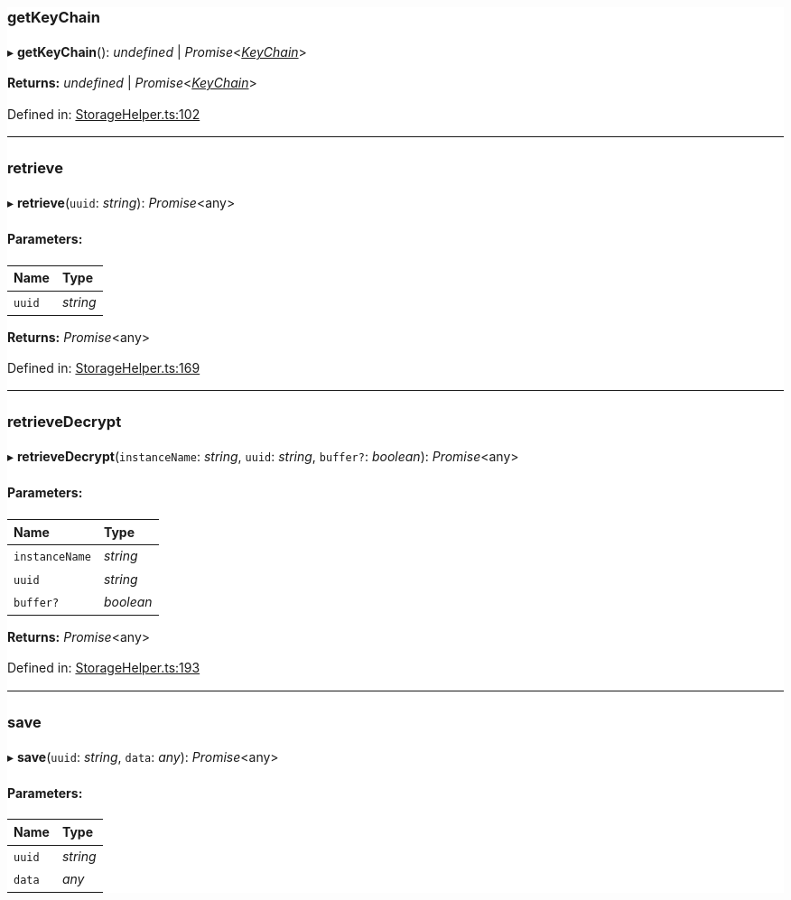 ### getKeyChain

▸ **getKeyChain**(): *undefined* \| *Promise*<[*KeyChain*](../interfaces/keychain.md)\>

**Returns:** *undefined* \| *Promise*<[*KeyChain*](../interfaces/keychain.md)\>

Defined in: [StorageHelper.ts:102](https://github.com/CoNET-project/kloak-bridge/blob/8b4497c/src/StorageHelper.ts#L102)

___

### retrieve

▸ **retrieve**(`uuid`: *string*): *Promise*<any\>

#### Parameters:

Name | Type |
:------ | :------ |
`uuid` | *string* |

**Returns:** *Promise*<any\>

Defined in: [StorageHelper.ts:169](https://github.com/CoNET-project/kloak-bridge/blob/8b4497c/src/StorageHelper.ts#L169)

___

### retrieveDecrypt

▸ **retrieveDecrypt**(`instanceName`: *string*, `uuid`: *string*, `buffer?`: *boolean*): *Promise*<any\>

#### Parameters:

Name | Type |
:------ | :------ |
`instanceName` | *string* |
`uuid` | *string* |
`buffer?` | *boolean* |

**Returns:** *Promise*<any\>

Defined in: [StorageHelper.ts:193](https://github.com/CoNET-project/kloak-bridge/blob/8b4497c/src/StorageHelper.ts#L193)

___

### save

▸ **save**(`uuid`: *string*, `data`: *any*): *Promise*<any\>

#### Parameters:

Name | Type |
:------ | :------ |
`uuid` | *string* |
`data` | *any* |
